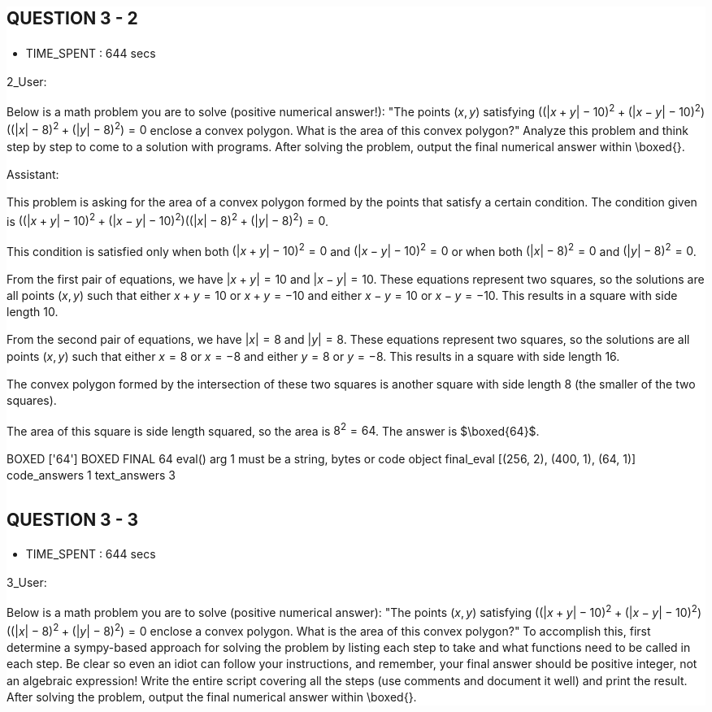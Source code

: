 

## QUESTION 3 - 2 
- TIME_SPENT : 644 secs

2_User:


Below is a math problem you are to solve (positive numerical answer!):
"The points $\left(x, y\right)$ satisfying $((\vert x + y \vert - 10)^2 + ( \vert x - y \vert - 10)^2)((\vert x \vert - 8)^2 + ( \vert y \vert - 8)^2) = 0$ enclose a convex polygon. What is the area of this convex polygon?"
Analyze this problem and think step by step to come to a solution with programs. After solving the problem, output the final numerical answer within \boxed{}.

Assistant:



This problem is asking for the area of a convex polygon formed by the points that satisfy a certain condition. The condition given is $((\vert x + y \vert - 10)^2 + ( \vert x - y \vert - 10)^2)((\vert x \vert - 8)^2 + ( \vert y \vert - 8)^2) = 0$.

This condition is satisfied only when both $(\vert x + y \vert - 10)^2 = 0$ and $(\vert x - y \vert - 10)^2 = 0$ or when both $(\vert x \vert - 8)^2 = 0$ and $(\vert y \vert - 8)^2 = 0$.

From the first pair of equations, we have $\vert x + y \vert = 10$ and $\vert x - y \vert = 10$. These equations represent two squares, so the solutions are all points $(x, y)$ such that either $x + y = 10$ or $x + y = -10$ and either $x - y = 10$ or $x - y = -10$. This results in a square with side length 10.

From the second pair of equations, we have $\vert x \vert = 8$ and $\vert y \vert = 8$. These equations represent two squares, so the solutions are all points $(x, y)$ such that either $x = 8$ or $x = -8$ and either $y = 8$ or $y = -8$. This results in a square with side length 16.

The convex polygon formed by the intersection of these two squares is another square with side length 8 (the smaller of the two squares).

The area of this square is side length squared, so the area is $8^2 = 64$.
The answer is $\boxed{64}$.

BOXED ['64']
BOXED FINAL 64
eval() arg 1 must be a string, bytes or code object final_eval
[(256, 2), (400, 1), (64, 1)]
code_answers 1 text_answers 3



## QUESTION 3 - 3 
- TIME_SPENT : 644 secs

3_User:

Below is a math problem you are to solve (positive numerical answer):
"The points $\left(x, y\right)$ satisfying $((\vert x + y \vert - 10)^2 + ( \vert x - y \vert - 10)^2)((\vert x \vert - 8)^2 + ( \vert y \vert - 8)^2) = 0$ enclose a convex polygon. What is the area of this convex polygon?"
To accomplish this, first determine a sympy-based approach for solving the problem by listing each step to take and what functions need to be called in each step. Be clear so even an idiot can follow your instructions, and remember, your final answer should be positive integer, not an algebraic expression!
Write the entire script covering all the steps (use comments and document it well) and print the result. After solving the problem, output the final numerical answer within \boxed{}.
